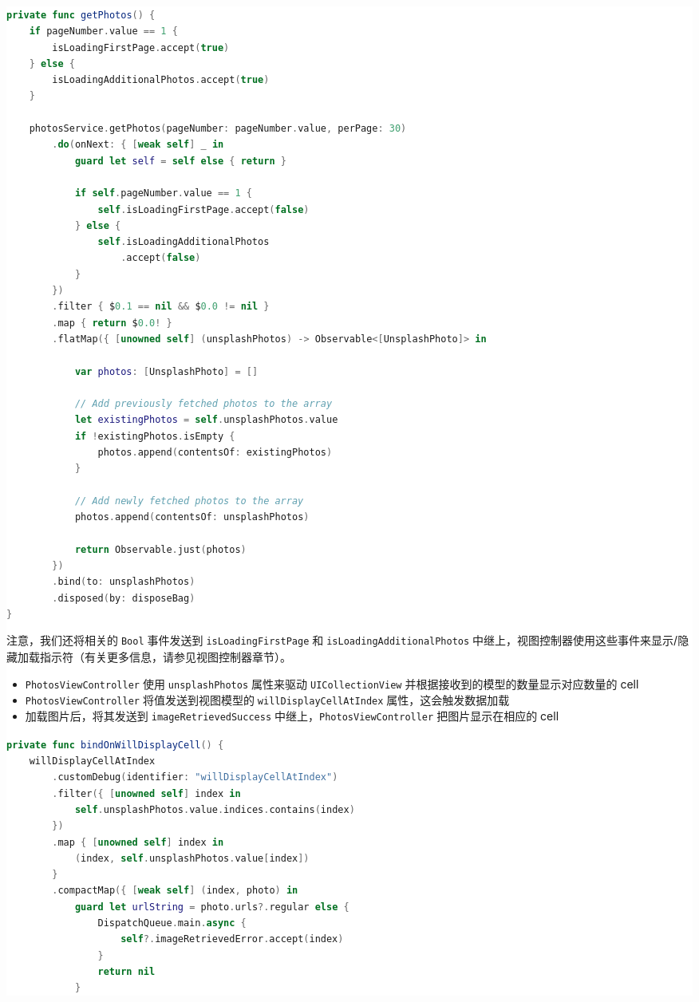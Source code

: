 ```Swift
private func getPhotos() {
    if pageNumber.value == 1 {
        isLoadingFirstPage.accept(true)
    } else {
        isLoadingAdditionalPhotos.accept(true)
    }

    photosService.getPhotos(pageNumber: pageNumber.value, perPage: 30)
        .do(onNext: { [weak self] _ in
            guard let self = self else { return }

            if self.pageNumber.value == 1 {
                self.isLoadingFirstPage.accept(false)
            } else {
                self.isLoadingAdditionalPhotos
                    .accept(false)
            }
        })
        .filter { $0.1 == nil && $0.0 != nil }
        .map { return $0.0! }
        .flatMap({ [unowned self] (unsplashPhotos) -> Observable<[UnsplashPhoto]> in

            var photos: [UnsplashPhoto] = []

            // Add previously fetched photos to the array
            let existingPhotos = self.unsplashPhotos.value
            if !existingPhotos.isEmpty {
                photos.append(contentsOf: existingPhotos)
            }

            // Add newly fetched photos to the array
            photos.append(contentsOf: unsplashPhotos)

            return Observable.just(photos)
        })
        .bind(to: unsplashPhotos)
        .disposed(by: disposeBag)
}
```

注意，我们还将相关的 `Bool` 事件发送到 `isLoadingFirstPage` 和 `isLoadingAdditionalPhotos` 中继上，视图控制器使用这些事件来显示/隐藏加载指示符（有关更多信息，请参见视图控制器章节）。

* `PhotosViewController` 使用 `unsplashPhotos` 属性来驱动 `UICollectionView` 并根据接收到的模型的数量显示对应数量的 cell
* `PhotosViewController` 将值发送到视图模型的 `willDisplayCellAtIndex` 属性，这会触发数据加载
* 加载图片后，将其发送到 `imageRetrievedSuccess` 中继上，`PhotosViewController` 把图片显示在相应的 cell

```Swift
private func bindOnWillDisplayCell() {
    willDisplayCellAtIndex
        .customDebug(identifier: "willDisplayCellAtIndex")
        .filter({ [unowned self] index in
            self.unsplashPhotos.value.indices.contains(index)
        })
        .map { [unowned self] index in
            (index, self.unsplashPhotos.value[index])
        }
        .compactMap({ [weak self] (index, photo) in
            guard let urlString = photo.urls?.regular else {
                DispatchQueue.main.async {
                    self?.imageRetrievedError.accept(index)
                }
                return nil
            }
```